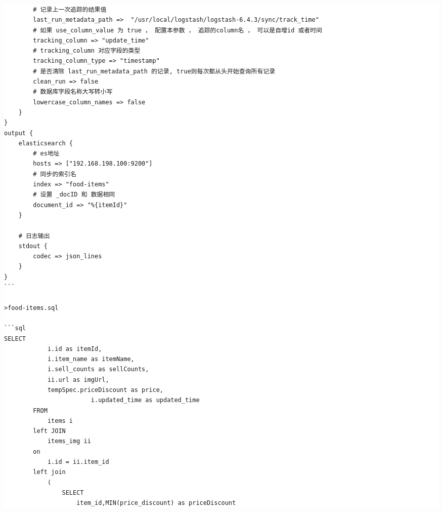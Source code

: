 			# 记录上一次追踪的结果值
			last_run_metadata_path =>  "/usr/local/logstash/logstash-6.4.3/sync/track_time"
			# 如果 use_column_value 为 true ， 配置本参数 ， 追踪的column名 ， 可以是自增id 或者时间
			tracking_column => "update_time"
			# tracking_column 对应字段的类型
			tracking_column_type => "timestamp"
			# 是否清除 last_run_metadata_path 的记录, true则每次都从头开始查询所有记录
			clean_run => false
			# 数据库字段名称大写转小写
			lowercase_column_names => false
		}
	}
	output {
		elasticsearch {
			# es地址
			hosts => ["192.168.198.100:9200"]
			# 同步的索引名
			index => "food-items"
			# 设置 _docID 和 数据相同
			document_id => "%{itemId}" 
		}
		
		# 日志输出
		stdout {
			codec => json_lines
		}
	}
	```

	>food-items.sql

	```sql
	SELECT
	            i.id as itemId,
	            i.item_name as itemName,
	            i.sell_counts as sellCounts,
	            ii.url as imgUrl,
	            tempSpec.priceDiscount as price,
							i.updated_time as updated_time
	        FROM
	            items i
	        left JOIN
	            items_img ii
	        on
	            i.id = ii.item_id
	        left join
	            (
	                SELECT
	                    item_id,MIN(price_discount) as priceDiscount